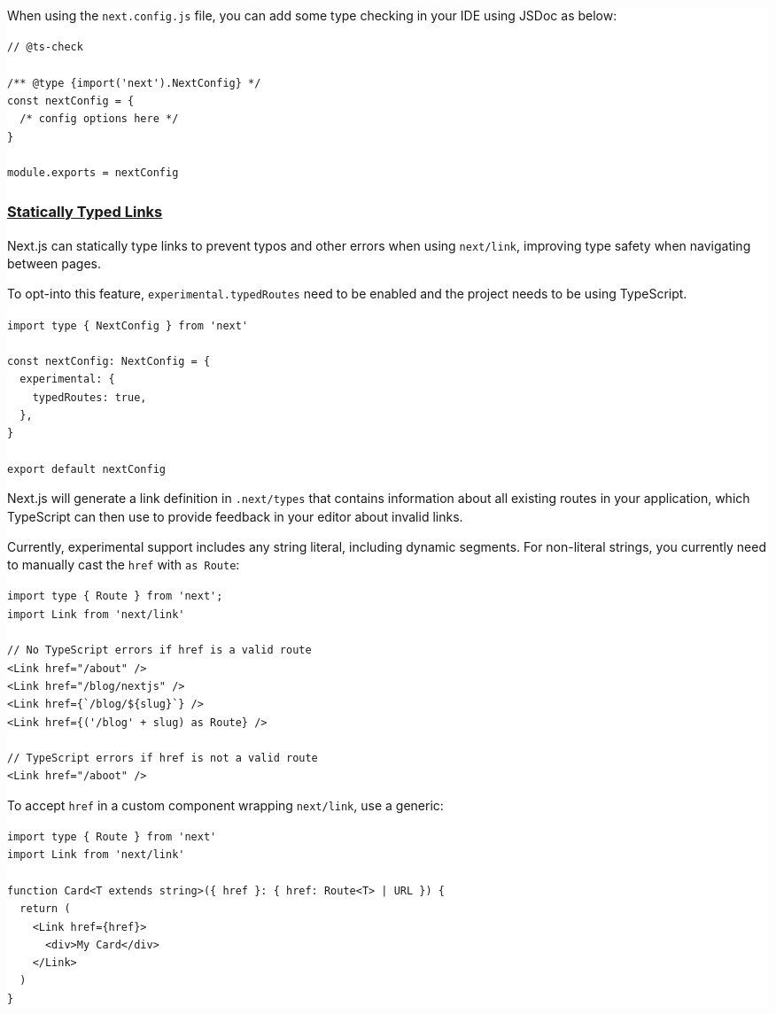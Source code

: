 When using the `next.config.js` file, you can add some type checking in your IDE using JSDoc as below:

    // @ts-check
     
    /** @type {import('next').NextConfig} */
    const nextConfig = {
      /* config options here */
    }
     
    module.exports = nextConfig

### [Statically Typed Links](#statically-typed-links)

Next.js can statically type links to prevent typos and other errors when using `next/link`, improving type safety when navigating between pages.

To opt-into this feature, `experimental.typedRoutes` need to be enabled and the project needs to be using TypeScript.

    import type { NextConfig } from 'next'
     
    const nextConfig: NextConfig = {
      experimental: {
        typedRoutes: true,
      },
    }
     
    export default nextConfig

Next.js will generate a link definition in `.next/types` that contains information about all existing routes in your application, which TypeScript can then use to provide feedback in your editor about invalid links.

Currently, experimental support includes any string literal, including dynamic segments. For non-literal strings, you currently need to manually cast the `href` with `as Route`:

    import type { Route } from 'next';
    import Link from 'next/link'
     
    // No TypeScript errors if href is a valid route
    <Link href="/about" />
    <Link href="/blog/nextjs" />
    <Link href={`/blog/${slug}`} />
    <Link href={('/blog' + slug) as Route} />
     
    // TypeScript errors if href is not a valid route
    <Link href="/aboot" />

To accept `href` in a custom component wrapping `next/link`, use a generic:

    import type { Route } from 'next'
    import Link from 'next/link'
     
    function Card<T extends string>({ href }: { href: Route<T> | URL }) {
      return (
        <Link href={href}>
          <div>My Card</div>
        </Link>
      )
    }

